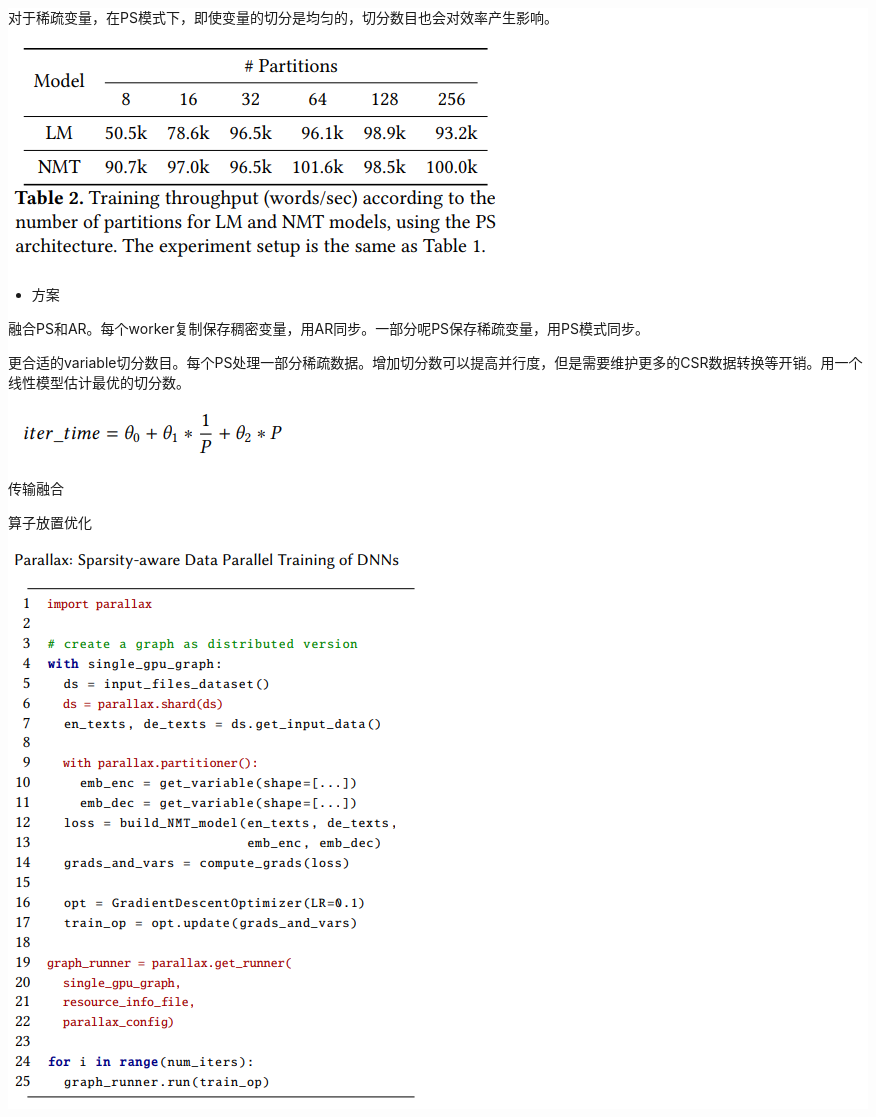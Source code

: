 

对于稀疏变量，在PS模式下，即使变量的切分是均匀的，切分数目也会对效率产生影响。

![image-20200202204912436](image-20200202204912436.png)



* 方案

融合PS和AR。每个worker复制保存稠密变量，用AR同步。一部分呢PS保存稀疏变量，用PS模式同步。

更合适的variable切分数目。每个PS处理一部分稀疏数据。增加切分数可以提高并行度，但是需要维护更多的CSR数据转换等开销。用一个线性模型估计最优的切分数。

![image-20200202213526895](image-20200202213526895.png)

传输融合

算子放置优化



![image-20200202213842375](image-20200202213842375.png)
